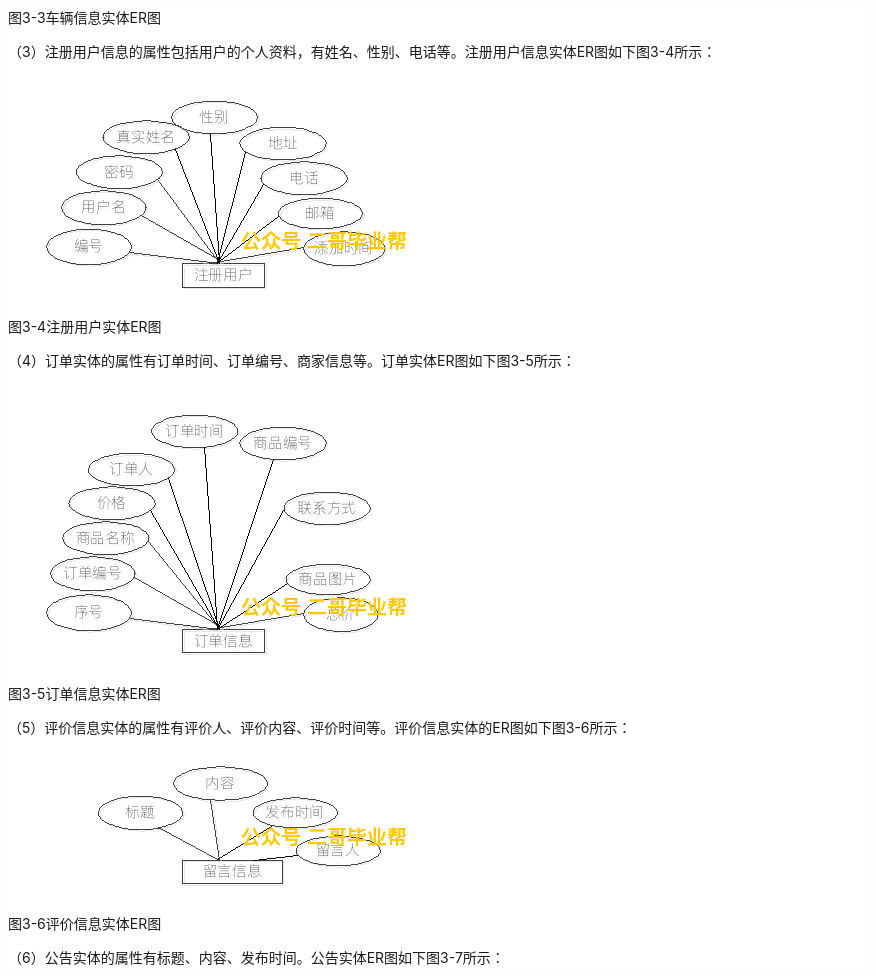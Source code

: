图3-3车辆信息实体ER图

（3）注册用户信息的属性包括用户的个人资料，有姓名、性别、电话等。注册用户信息实体ER图如下图3-4所示：

![](/images/0400ssm/ssm491/blog.011.png)

图3-4注册用户实体ER图

（4）订单实体的属性有订单时间、订单编号、商家信息等。订单实体ER图如下图3-5所示：

![](/images/0400ssm/ssm491/blog.012.png)

图3-5订单信息实体ER图

（5）评价信息实体的属性有评价人、评价内容、评价时间等。评价信息实体的ER图如下图3-6所示：

![](/images/0400ssm/ssm491/blog.013.png)

图3-6评价信息实体ER图

（6）公告实体的属性有标题、内容、发布时间。公告实体ER图如下图3-7所示：
